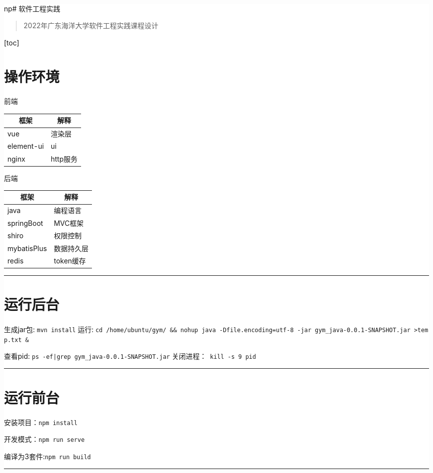 np# 软件工程实践

> 2022年广东海洋大学软件工程实践课程设计

[toc]

# 操作环境

前端

| 框架 | 解释   |
| ---- | ------ |
| vue  | 渲染层 |
| element-ui| ui|
|nginx| http服务|

后端

| 框架 | 解释   |
| ---- | ------ |
| java  | 编程语言 |
| springBoot| MVC框架|
|shiro| 权限控制|
|mybatisPlus| 数据持久层|
|redis| token缓存|

----

# 运行后台

生成jar包: `mvn install`
运行: `cd /home/ubuntu/gym/ && nohup java -Dfile.encoding=utf-8 -jar gym_java-0.0.1-SNAPSHOT.jar >temp.txt &`

查看pid: `ps -ef|grep gym_java-0.0.1-SNAPSHOT.jar`
关闭进程：` kill -s 9 pid`

----

# 运行前台

安装项目：`npm install`

开发模式：`npm run serve`

编译为3套件:`npm run build`

------
